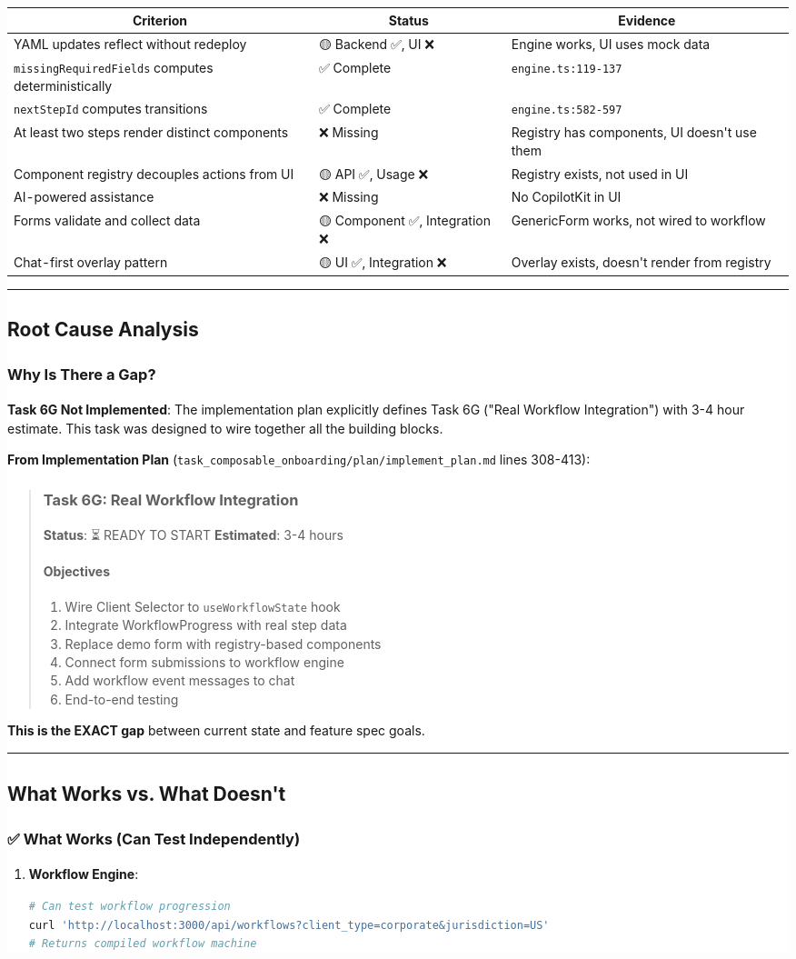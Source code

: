 | Criterion | Status | Evidence |
|-----------|--------|----------|
| YAML updates reflect without redeploy | 🟡 Backend ✅, UI ❌ | Engine works, UI uses mock data |
| `missingRequiredFields` computes deterministically | ✅ Complete | `engine.ts:119-137` |
| `nextStepId` computes transitions | ✅ Complete | `engine.ts:582-597` |
| At least two steps render distinct components | ❌ Missing | Registry has components, UI doesn't use them |
| Component registry decouples actions from UI | 🟡 API ✅, Usage ❌ | Registry exists, not used in UI |
| AI-powered assistance | ❌ Missing | No CopilotKit in UI |
| Forms validate and collect data | 🟡 Component ✅, Integration ❌ | GenericForm works, not wired to workflow |
| Chat-first overlay pattern | 🟡 UI ✅, Integration ❌ | Overlay exists, doesn't render from registry |

---

## Root Cause Analysis

### Why Is There a Gap?

**Task 6G Not Implemented**: The implementation plan explicitly defines Task 6G ("Real Workflow Integration") with 3-4 hour estimate. This task was designed to wire together all the building blocks.

**From Implementation Plan** (`task_composable_onboarding/plan/implement_plan.md` lines 308-413):

> ### Task 6G: Real Workflow Integration
> **Status**: ⏳ READY TO START
> **Estimated**: 3-4 hours
>
> #### Objectives
> 1. Wire Client Selector to `useWorkflowState` hook
> 2. Integrate WorkflowProgress with real step data
> 3. Replace demo form with registry-based components
> 4. Connect form submissions to workflow engine
> 5. Add workflow event messages to chat
> 6. End-to-end testing

**This is the EXACT gap** between current state and feature spec goals.

---

## What Works vs. What Doesn't

### ✅ What Works (Can Test Independently)

1. **Workflow Engine**:
   ```bash
   # Can test workflow progression
   curl 'http://localhost:3000/api/workflows?client_type=corporate&jurisdiction=US'
   # Returns compiled workflow machine
   ```
